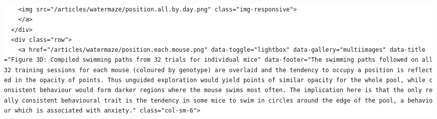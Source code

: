         <img src="/articles/watermaze/position.all.by.day.png" class="img-responsive">
        </a>
      </div>
      <div class="row">
        <a href="/articles/watermaze/position.each.mouse.png" data-toggle="lightbox" data-gallery="multiimages" data-title="Figure 3D: Compiled swimming paths from 32 trials for individual mice" data-footer="The swimming paths followed on all 32 training sessions for each mouse (coloured by genotype) are overlaid and the tendency to occupy a position is reflected in the opacity of points. Thus unguided exploration would yield points of similar opacity for the whole pool, while consistent behaviour would form darker regions where the mouse swims most often. The implication here is that the only really consistent behavioural trait is the tendency in some mice to swim in circles around the edge of the pool, a behaviour which is associated with anxiety." class="col-sm-6">